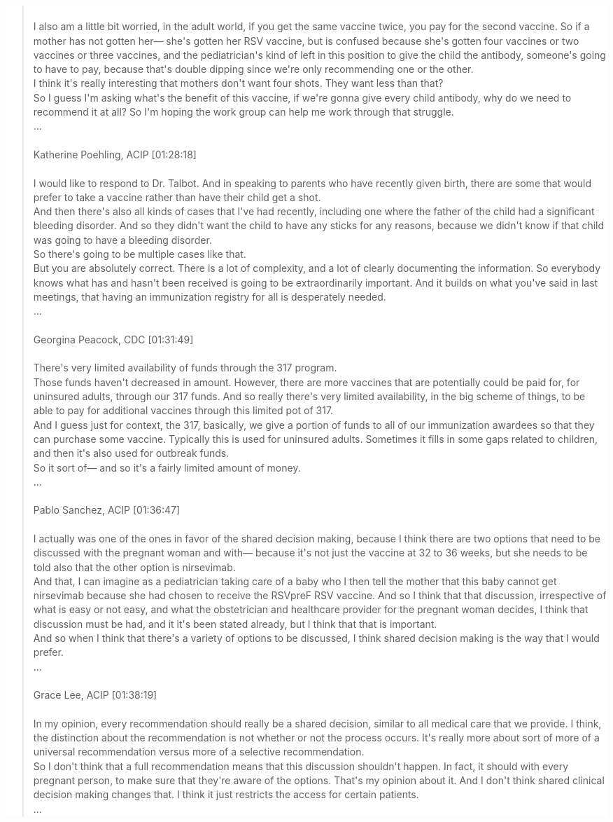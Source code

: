 > <br>I also am a little bit worried, in the adult world, if you get the same vaccine twice, you pay for the second vaccine. So if a mother has not gotten her— she's gotten her RSV vaccine, but is confused because she's gotten four vaccines or two vaccines or three vaccines, and the pediatrician's kind of left in this position to give the child the antibody, someone's going to have to pay, because that's double dipping since we're only recommending one or the other.
> <br>I think it's really interesting that mothers don't want four shots. They want less than that?
> <br>So I guess I'm asking what's the benefit of this vaccine, if we're gonna give every child antibody, why do we need to recommend it at all? So I'm hoping the work group can help me work through that struggle.
> <br>...
> <br>
> <br>Katherine Poehling, ACIP [01:28:18]
> <br>
> <br>I would like to respond to Dr. Talbot. And in speaking to parents who have recently given birth, there are some that would prefer to take a vaccine rather than have their child get a shot.
> <br>And then there's also all kinds of cases that I've had recently, including one where the father of the child had a significant bleeding disorder. And so they didn't want the child to have any sticks for any reasons, because we didn't know if that child was going to have a bleeding disorder.
> <br>So there's going to be multiple cases like that.
> <br>But you are absolutely correct. There is a lot of complexity, and a lot of clearly documenting the information. So everybody knows what has and hasn't been received is going to be extraordinarily important. And it builds on what you've said in last meetings, that having an immunization registry for all is desperately needed.
> <br>...
> <br>
> <br>Georgina Peacock, CDC [01:31:49]
> <br>
> <br>There's very limited availability of funds through the 317 program.
> <br>Those funds haven't decreased in amount. However, there are more vaccines that are potentially could be paid for, for uninsured adults, through our 317 funds. And so really there's very limited availability, in the big scheme of things, to be able to pay for additional vaccines through this limited pot of 317.
> <br>And I guess just for context, the 317, basically, we give a portion of funds to all of our immunization awardees so that they can purchase some vaccine. Typically this is used for uninsured adults. Sometimes it fills in some gaps related to children, and then it's also used for outbreak funds.
> <br>So it sort of— and so it's a fairly limited amount of money.
> <br>...
> <br>
> <br>Pablo Sanchez, ACIP [01:36:47]
> <br>
> <br>I actually was one of the ones in favor of the shared decision making, because I think there are two options that need to be discussed with the pregnant woman and with— because it's not just the vaccine at 32 to 36 weeks, but she needs to be told also that the other option is nirsevimab.
> <br>And that, I can imagine as a pediatrician taking care of a baby who I then tell the mother that this baby cannot get nirsevimab because she had chosen to receive the RSVpreF RSV vaccine. And so I think that that discussion, irrespective of what is easy or not easy, and what the obstetrician and healthcare provider for the pregnant woman decides, I think that discussion must be had, and it it's been stated already, but I think that that is important.
> <br>And so when I think that there's a variety of options to be discussed, I think shared decision making is the way that I would prefer.
> <br>...
> <br>
> <br>Grace Lee, ACIP [01:38:19]
> <br>
> <br>In my opinion, every recommendation should really be a shared decision, similar to all medical care that we provide. I think, the distinction about the recommendation is not whether or not the process occurs. It's really more about sort of more of a universal recommendation versus more of a selective recommendation.
> <br>So I don't think that a full recommendation means that this discussion shouldn't happen. In fact, it should with every pregnant person, to make sure that they're aware of the options. That's my opinion about it. And I don't think shared clinical decision making changes that. I think it just restricts the access for certain patients.
> <br>...